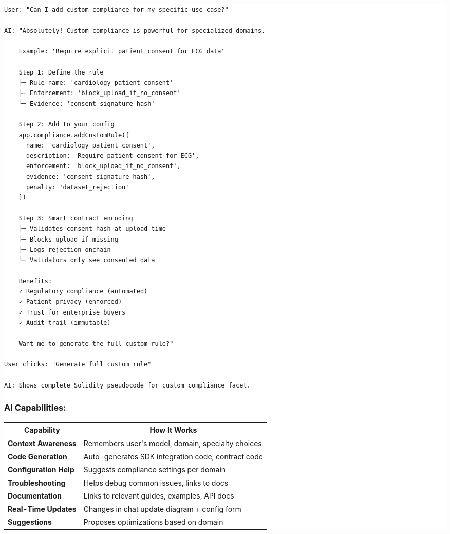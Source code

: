 ```
User: "Can I add custom compliance for my specific use case?"

AI: "Absolutely! Custom compliance is powerful for specialized domains.

    Example: 'Require explicit patient consent for ECG data'

    Step 1: Define the rule
    ├─ Rule name: 'cardiology_patient_consent'
    ├─ Enforcement: 'block_upload_if_no_consent'
    └─ Evidence: 'consent_signature_hash'

    Step 2: Add to your config
    app.compliance.addCustomRule({
      name: 'cardiology_patient_consent',
      description: 'Require patient consent for ECG',
      enforcement: 'block_upload_if_no_consent',
      evidence: 'consent_signature_hash',
      penalty: 'dataset_rejection'
    })

    Step 3: Smart contract encoding
    ├─ Validates consent hash at upload time
    ├─ Blocks upload if missing
    ├─ Logs rejection onchain
    └─ Validators only see consented data

    Benefits:
    ✓ Regulatory compliance (automated)
    ✓ Patient privacy (enforced)
    ✓ Trust for enterprise buyers
    ✓ Audit trail (immutable)

    Want me to generate the full custom rule?"

User clicks: "Generate full custom rule"

AI: Shows complete Solidity pseudocode for custom compliance facet.
```

### **AI Capabilities:**

| Capability | How It Works |
|-----------|-------------|
| **Context Awareness** | Remembers user's model, domain, specialty choices |
| **Code Generation** | Auto-generates SDK integration code, contract code |
| **Configuration Help** | Suggests compliance settings per domain |
| **Troubleshooting** | Helps debug common issues, links to docs |
| **Documentation** | Links to relevant guides, examples, API docs |
| **Real-Time Updates** | Changes in chat update diagram + config form |
| **Suggestions** | Proposes optimizations based on domain |
